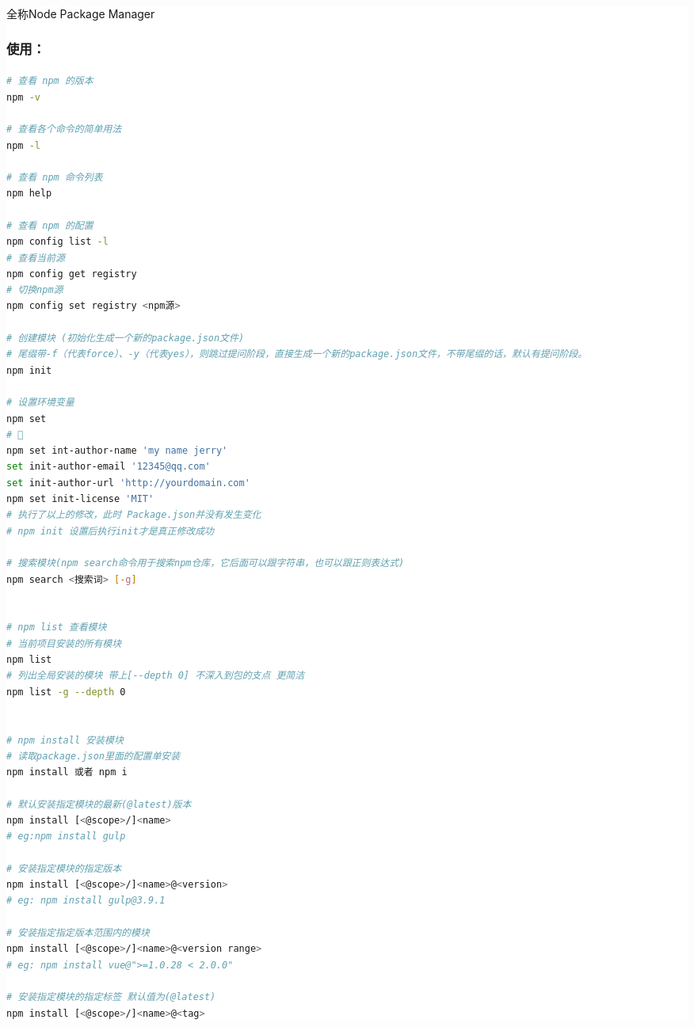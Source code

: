 全称Node Package Manager

### 使用：

```bash
# 查看 npm 的版本 
npm -v

# 查看各个命令的简单用法
npm -l

# 查看 npm 命令列表
npm help

# 查看 npm 的配置
npm config list -l
# 查看当前源
npm config get registry
# 切换npm源
npm config set registry <npm源>

# 创建模块 (初始化生成一个新的package.json文件)
# 尾缀带-f（代表force）、-y（代表yes），则跳过提问阶段，直接生成一个新的package.json文件，不带尾缀的话，默认有提问阶段。
npm init 

# 设置环境变量
npm set
# 🌰
npm set int-author-name 'my name jerry'
set init-author-email '12345@qq.com'
set init-author-url 'http://yourdomain.com'
npm set init-license 'MIT'
# 执行了以上的修改，此时 Package.json并没有发生变化
# npm init 设置后执行init才是真正修改成功

# 搜索模块(npm search命令用于搜索npm仓库，它后面可以跟字符串，也可以跟正则表达式)
npm search <搜索词> [-g]


# npm list 查看模块
# 当前项目安装的所有模块
npm list
# 列出全局安装的模块 带上[--depth 0] 不深入到包的支点 更简洁
npm list -g --depth 0


# npm install 安装模块
# 读取package.json里面的配置单安装  
npm install 或者 npm i

# 默认安装指定模块的最新(@latest)版本
npm install [<@scope>/]<name> 
# eg:npm install gulp

# 安装指定模块的指定版本
npm install [<@scope>/]<name>@<version>
# eg: npm install gulp@3.9.1

# 安装指定指定版本范围内的模块
npm install [<@scope>/]<name>@<version range>
# eg: npm install vue@">=1.0.28 < 2.0.0"

# 安装指定模块的指定标签 默认值为(@latest)
npm install [<@scope>/]<name>@<tag>
```